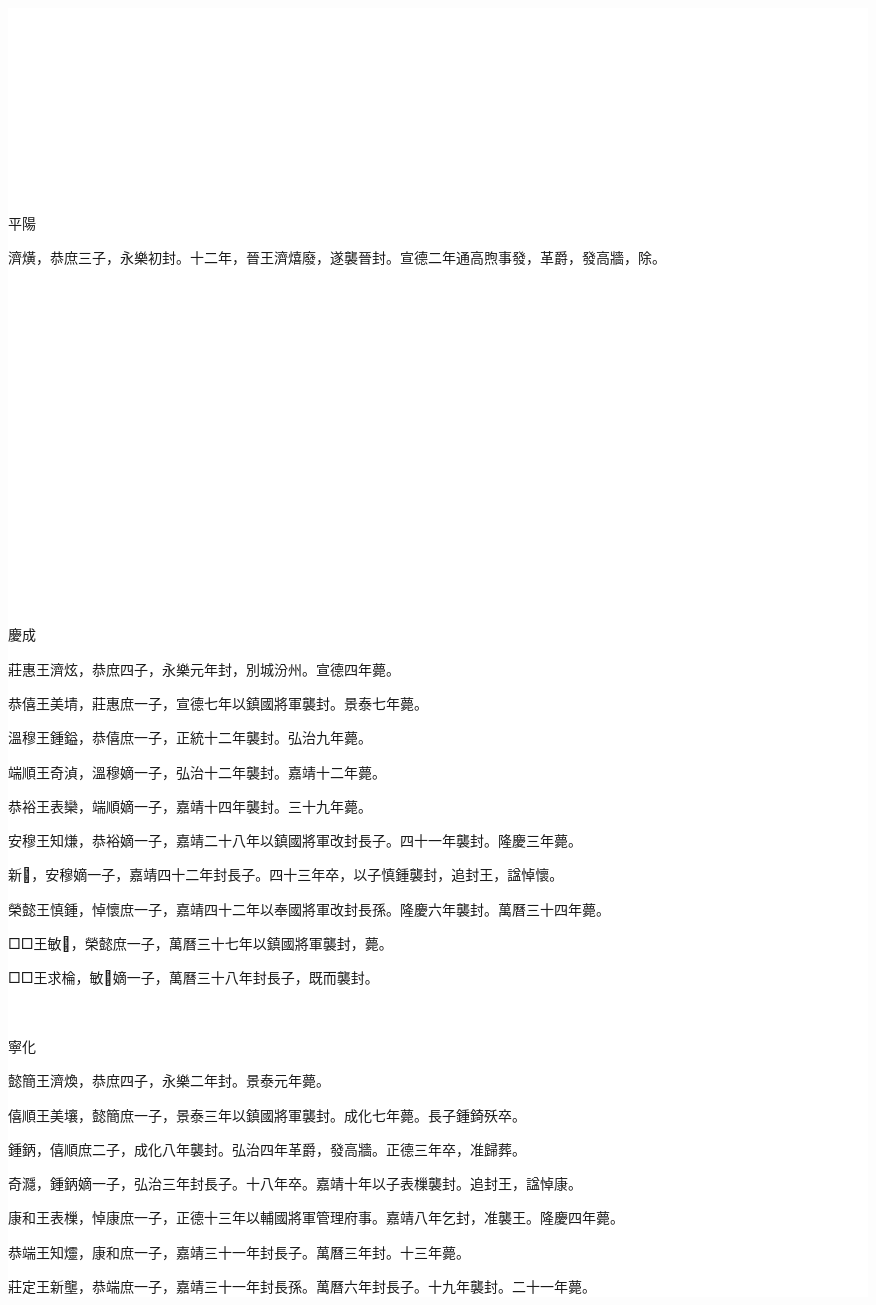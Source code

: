 　

　

　

　

　

　

平陽

濟熿，恭庶三子，永樂初封。十二年，晉王濟熺廢，遂襲晉封。宣德二年通高煦事發，革爵，發高牆，除。

 　

 　

 　

 　

 　

 　

 　

 　

 　

 　

慶成

莊惠王濟炫，恭庶四子，永樂元年封，別城汾州。宣德四年薨。

恭僖王美埥，莊惠庶一子，宣德七年以鎮國將軍襲封。景泰七年薨。

溫穆王鍾鎰，恭僖庶一子，正統十二年襲封。弘治九年薨。

端順王奇湞，溫穆嫡一子，弘治十二年襲封。嘉靖十二年薨。

恭裕王表欒，端順嫡一子，嘉靖十四年襲封。三十九年薨。

安穆王知熑，恭裕嫡一子，嘉靖二十八年以鎮國將軍改封長子。四十一年襲封。隆慶三年薨。

新𡐾，安穆嫡一子，嘉靖四十二年封長子。四十三年卒，以子慎鍾襲封，追封王，諡悼懷。

榮懿王慎鍾，悼懷庶一子，嘉靖四十二年以奉國將軍改封長孫。隆慶六年襲封。萬曆三十四年薨。

□□王敏𦰫，榮懿庶一子，萬曆三十七年以鎮國將軍襲封，薨。

□□王求棆，敏𦰫嫡一子，萬曆三十八年封長子，既而襲封。

　

寧化

懿簡王濟煥，恭庶四子，永樂二年封。景泰元年薨。

僖順王美壤，懿簡庶一子，景泰三年以鎮國將軍襲封。成化七年薨。長子鍾錡殀卒。

鍾鈵，僖順庶二子，成化八年襲封。弘治四年革爵，發高牆。正德三年卒，准歸葬。

奇㶏，鍾鈵嫡一子，弘治三年封長子。十八年卒。嘉靖十年以子表樔襲封。追封王，諡悼康。

康和王表樔，悼康庶一子，正德十三年以輔國將軍管理府事。嘉靖八年乞封，准襲王。隆慶四年薨。

恭端王知爧，康和庶一子，嘉靖三十一年封長子。萬曆三年封。十三年薨。

莊定王新壟，恭端庶一子，嘉靖三十一年封長孫。萬曆六年封長子。十九年襲封。二十一年薨。

